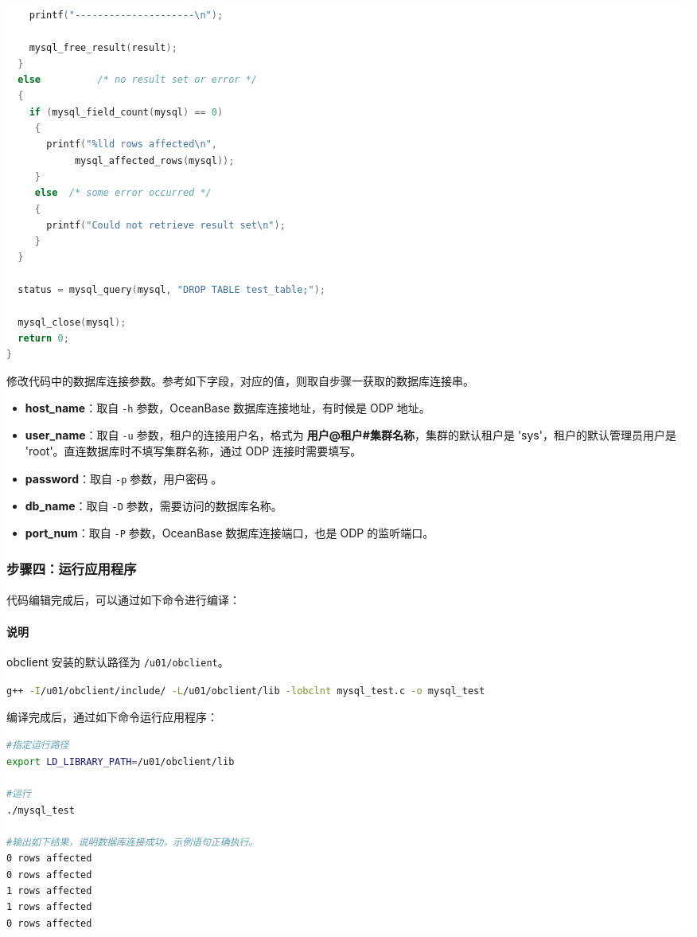 ```c
    printf("---------------------\n");

    mysql_free_result(result);
  }
  else          /* no result set or error */
  {
    if (mysql_field_count(mysql) == 0)
     {
       printf("%lld rows affected\n",
            mysql_affected_rows(mysql));
     }
     else  /* some error occurred */
     {
       printf("Could not retrieve result set\n");
     }
  }
  
  status = mysql_query(mysql, "DROP TABLE test_table;");

  mysql_close(mysql);
  return 0;
}
```

修改代码中的数据库连接参数。参考如下字段，对应的值，则取自步骤一获取的数据库连接串。

* **host_name**：取自 `-h` 参数，OceanBase 数据库连接地址，有时候是 ODP 地址。

* **user_name**：取自 `-u` 参数，租户的连接用户名，格式为 **用户@租户#集群名称**，集群的默认租户是 'sys'，租户的默认管理员用户是 'root'。直连数据库时不填写集群名称，通过 ODP 连接时需要填写。

* **password**：取自 `-p` 参数，用户密码 。

* **db_name**：取自 `-D` 参数，需要访问的数据库名称。

* **port_num**：取自 `-P` 参数，OceanBase 数据库连接端口，也是 ODP 的监听端口。

### 步骤四：运行应用程序

代码编辑完成后，可以通过如下命令进行编译：

<main id="notice" type='explain'>
  <h4>说明</h4>
  <p>obclient 安装的默认路径为 <code>/u01/obclient</code>。   </p>
</main>

```bash
g++ -I/u01/obclient/include/ -L/u01/obclient/lib -lobclnt mysql_test.c -o mysql_test
```

编译完成后，通过如下命令运行应用程序：

```bash
#指定运行路径
export LD_LIBRARY_PATH=/u01/obclient/lib

#运行
./mysql_test

#输出如下结果，说明数据库连接成功，示例语句正确执行。
0 rows affected
0 rows affected
1 rows affected
1 rows affected
0 rows affected
```
